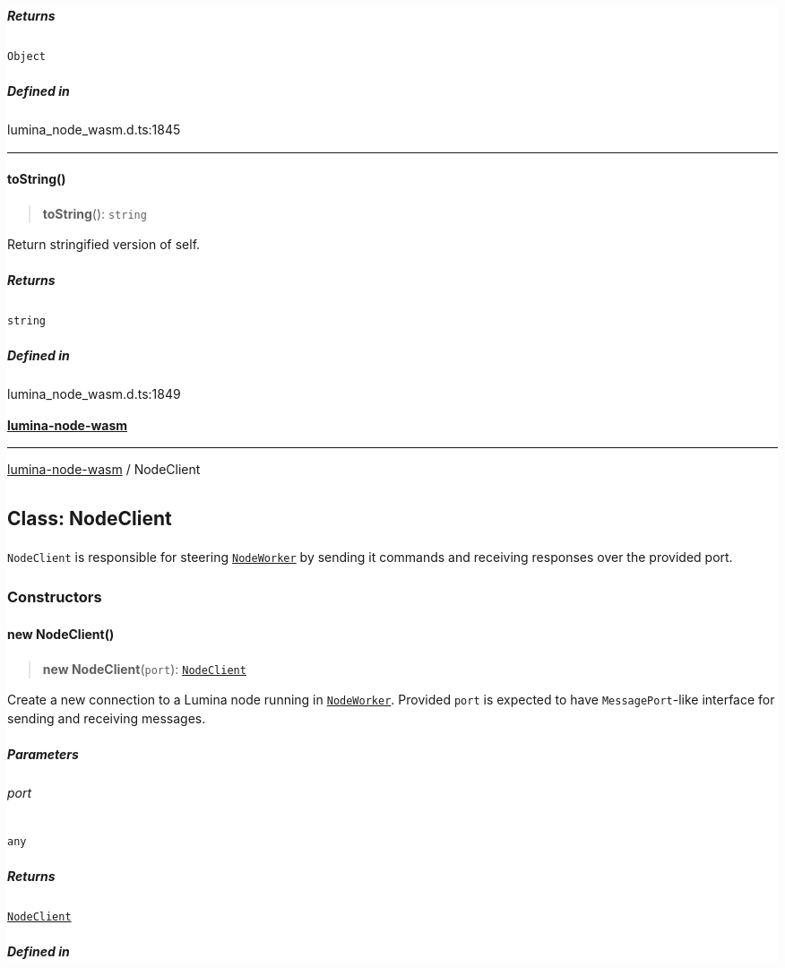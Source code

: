 ##### Returns

`Object`

##### Defined in

lumina\_node\_wasm.d.ts:1845

***

#### toString()

> **toString**(): `string`

Return stringified version of self.

##### Returns

`string`

##### Defined in

lumina\_node\_wasm.d.ts:1849


<a name="classesnodeclientmd"></a>

[**lumina-node-wasm**](#readmemd)

***

[lumina-node-wasm](#globalsmd) / NodeClient

## Class: NodeClient

`NodeClient` is responsible for steering [`NodeWorker`] by sending it commands and receiving
responses over the provided port.

[`NodeWorker`]: crate::worker::NodeWorker

### Constructors

#### new NodeClient()

> **new NodeClient**(`port`): [`NodeClient`](#classesnodeclientmd)

Create a new connection to a Lumina node running in [`NodeWorker`]. Provided `port` is
expected to have `MessagePort`-like interface for sending and receiving messages.

##### Parameters

###### port

`any`

##### Returns

[`NodeClient`](#classesnodeclientmd)

##### Defined in


[`AppHash`]: tendermint::hash::AppHash
[`AppHash`]: tendermint::hash::AppHash
[data-mod]: https://github.com/celestiaorg/celestia-core/blob/a1268f7ae3e688144a613c8a439dd31818aae07d/proto/tendermint/types/types.proto#L84-L104
[`Blob`]: crate::Blob
[`Share`]: crate::share::Share
[`MsgPayForBlobs`]: celestia_proto::celestia::blob::v1::MsgPayForBlobs
[`merkle hash`]: tendermint::merkle::simple_hash_from_byte_vectors
[`Nmt`]: crate::nmt::Nmt
[`ExtendedDataSquare`]: crate::ExtendedDataSquare
[`share commitment rules`]: https://github.com/celestiaorg/celestia-app/blob/main/specs/src/specs/data_square_layout.md#blob-share-commitment-rules
[`Block`]: crate::block::Block
[`ExtendedDataSquare`]: crate::eds::ExtendedDataSquare
[`Namespace::new_v0`]: https://docs.rs/celestia-types/latest/celestia_types/nmt/struct.Namespace.html#method.new_v0
[`NodeClient`]: crate::client::NodeClient